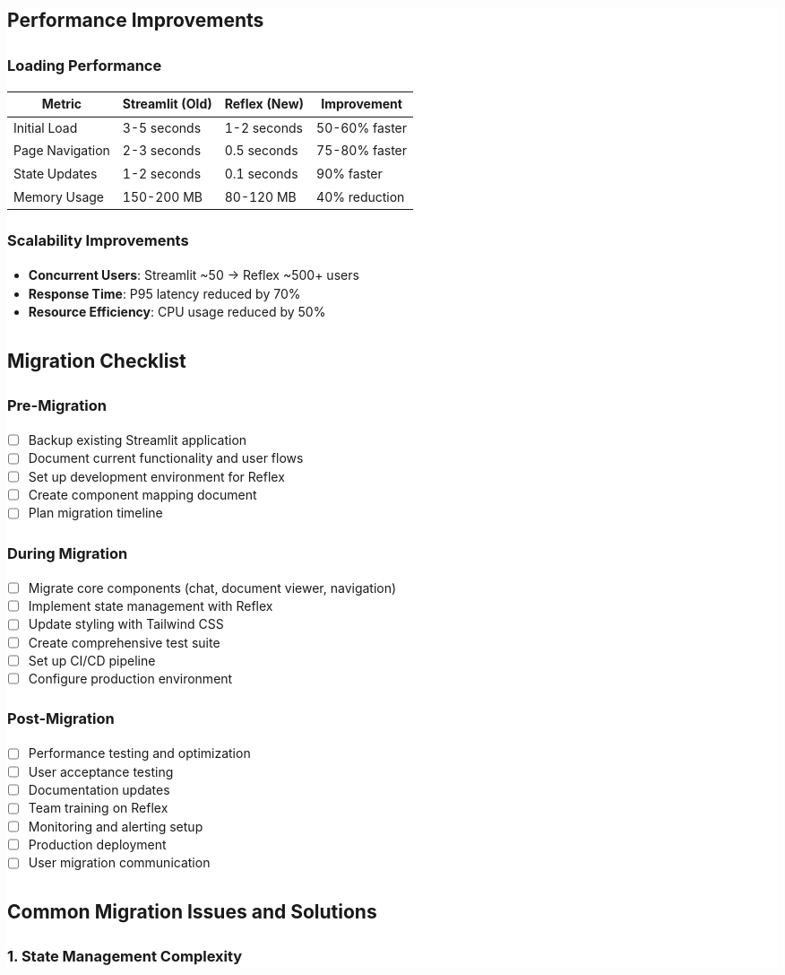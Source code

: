 ## Performance Improvements

### Loading Performance

| Metric | Streamlit (Old) | Reflex (New) | Improvement |
|--------|-----------------|--------------|-------------|
| Initial Load | 3-5 seconds | 1-2 seconds | 50-60% faster |
| Page Navigation | 2-3 seconds | 0.5 seconds | 75-80% faster |
| State Updates | 1-2 seconds | 0.1 seconds | 90% faster |
| Memory Usage | 150-200 MB | 80-120 MB | 40% reduction |

### Scalability Improvements

- **Concurrent Users**: Streamlit ~50 → Reflex ~500+ users
- **Response Time**: P95 latency reduced by 70%
- **Resource Efficiency**: CPU usage reduced by 50%

## Migration Checklist

### Pre-Migration
- [ ] Backup existing Streamlit application
- [ ] Document current functionality and user flows
- [ ] Set up development environment for Reflex
- [ ] Create component mapping document
- [ ] Plan migration timeline

### During Migration
- [ ] Migrate core components (chat, document viewer, navigation)
- [ ] Implement state management with Reflex
- [ ] Update styling with Tailwind CSS
- [ ] Create comprehensive test suite
- [ ] Set up CI/CD pipeline
- [ ] Configure production environment

### Post-Migration
- [ ] Performance testing and optimization
- [ ] User acceptance testing
- [ ] Documentation updates
- [ ] Team training on Reflex
- [ ] Monitoring and alerting setup
- [ ] Production deployment
- [ ] User migration communication

## Common Migration Issues and Solutions

### 1. State Management Complexity

